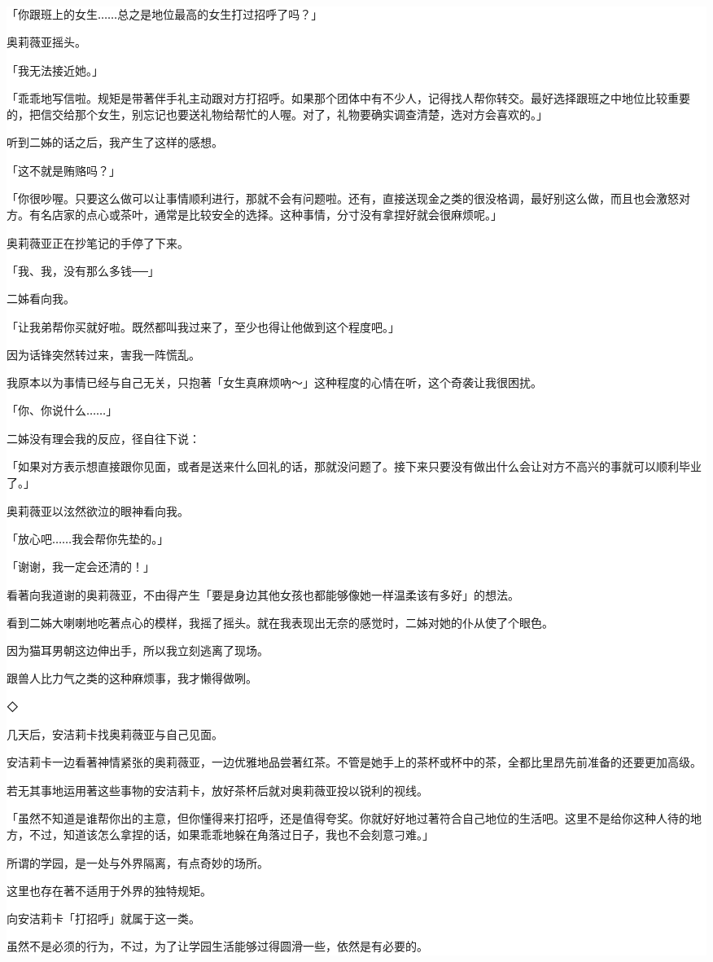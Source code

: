 「你跟班上的女生……总之是地位最高的女生打过招呼了吗？」

奥莉薇亚摇头。

「我无法接近她。」

「乖乖地写信啦。规矩是带著伴手礼主动跟对方打招呼。如果那个团体中有不少人，记得找人帮你转交。最好选择跟班之中地位比较重要的，把信交给那个女生，别忘记也要送礼物给帮忙的人喔。对了，礼物要确实调查清楚，选对方会喜欢的。」

听到二姊的话之后，我产生了这样的感想。

「这不就是贿赂吗？」

「你很吵喔。只要这么做可以让事情顺利进行，那就不会有问题啦。还有，直接送现金之类的很没格调，最好别这么做，而且也会激怒对方。有名店家的点心或茶叶，通常是比较安全的选择。这种事情，分寸没有拿捏好就会很麻烦呢。」

奥莉薇亚正在抄笔记的手停了下来。

「我、我，没有那么多钱──」

二姊看向我。

「让我弟帮你买就好啦。既然都叫我过来了，至少也得让他做到这个程度吧。」

因为话锋突然转过来，害我一阵慌乱。

我原本以为事情已经与自己无关，只抱著「女生真麻烦吶～」这种程度的心情在听，这个奇袭让我很困扰。

「你、你说什么……」

二姊没有理会我的反应，径自往下说：

「如果对方表示想直接跟你见面，或者是送来什么回礼的话，那就没问题了。接下来只要没有做出什么会让对方不高兴的事就可以顺利毕业了。」

奥莉薇亚以泫然欲泣的眼神看向我。

「放心吧……我会帮你先垫的。」

「谢谢，我一定会还清的！」

看著向我道谢的奥莉薇亚，不由得产生「要是身边其他女孩也都能够像她一样温柔该有多好」的想法。

看到二姊大喇喇地吃著点心的模样，我摇了摇头。就在我表现出无奈的感觉时，二姊对她的仆从使了个眼色。

因为猫耳男朝这边伸出手，所以我立刻逃离了现场。

跟兽人比力气之类的这种麻烦事，我才懒得做咧。

◇

几天后，安洁莉卡找奥莉薇亚与自己见面。

安洁莉卡一边看著神情紧张的奥莉薇亚，一边优雅地品尝著红茶。不管是她手上的茶杯或杯中的茶，全都比里昂先前准备的还要更加高级。

若无其事地运用著这些事物的安洁莉卡，放好茶杯后就对奥莉薇亚投以锐利的视线。

「虽然不知道是谁帮你出的主意，但你懂得来打招呼，还是值得夸奖。你就好好地过著符合自己地位的生活吧。这里不是给你这种人待的地方，不过，知道该怎么拿捏的话，如果乖乖地躲在角落过日子，我也不会刻意刁难。」

所谓的学园，是一处与外界隔离，有点奇妙的场所。

这里也存在著不适用于外界的独特规矩。

向安洁莉卡「打招呼」就属于这一类。

虽然不是必须的行为，不过，为了让学园生活能够过得圆滑一些，依然是有必要的。
